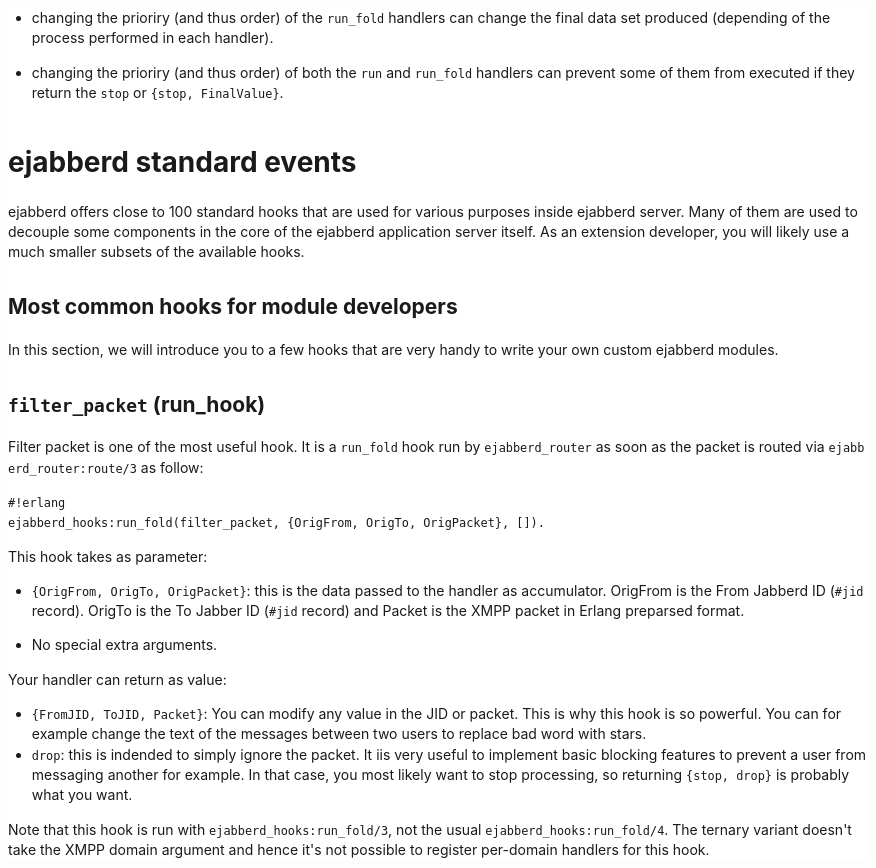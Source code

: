 * changing the prioriry (and thus order) of the `run_fold` handlers can
  change the final data set produced (depending of the process performed
  in each handler).

* changing the prioriry (and thus order) of both the `run` and
  `run_fold` handlers can prevent some of them from executed if they
  return the `stop` or `{stop, FinalValue}`.

# ejabberd standard events

ejabberd offers close to 100 standard hooks that are used for various
purposes inside ejabberd server. Many of them are used to decouple
some components in the core of the ejabberd application server
itself. As an extension developer, you will likely use a much smaller
subsets of the available hooks.

## Most common hooks for module developers

In this section, we will introduce you to a few hooks that are very
handy to write your own custom ejabberd modules.

## `filter_packet` (run_hook)

Filter packet is one of the most useful hook. It is a `run_fold` hook
run by `ejabberd_router` as soon as the packet is routed via
`ejabberd_router:route/3` as follow:

    #!erlang
    ejabberd_hooks:run_fold(filter_packet, {OrigFrom, OrigTo, OrigPacket}, []).

This hook takes as parameter:

* `{OrigFrom, OrigTo, OrigPacket}`: this is the data passed to the
  handler as accumulator. OrigFrom is the From Jabberd ID (`#jid`
  record). OrigTo is the To Jabber ID (`#jid` record) and Packet is
  the XMPP packet in Erlang preparsed format.

* No special extra arguments.

Your handler can return as value:

* `{FromJID, ToJID, Packet}`: You can modify any value in the JID or
  packet. This is why this hook is so powerful. You can for example
  change the text of the messages between two users to replace bad
  word with stars.
* `drop`: this is indended to simply ignore the packet. It iis very
  useful to implement basic blocking features to prevent a user from
  messaging another for example. In that case, you most likely want to
  stop processing, so returning `{stop, drop}` is probably what you
  want.

Note that this hook is run with `ejabberd_hooks:run_fold/3`, not the
usual `ejabberd_hooks:run_fold/4`. The ternary variant doesn't take
the XMPP domain argument and hence it's not possible to register
per-domain handlers for this hook.

